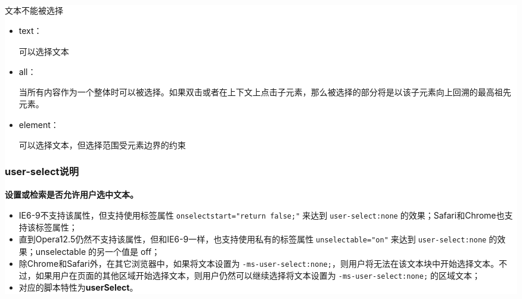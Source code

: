   文本不能被选择

- text：

  可以选择文本

- all：

  当所有内容作为一个整体时可以被选择。如果双击或者在上下文上点击子元素，那么被选择的部分将是以该子元素向上回溯的最高祖先元素。

- element：

  可以选择文本，但选择范围受元素边界的约束

### user-select说明

**设置或检索是否允许用户选中文本。**

- IE6-9不支持该属性，但支持使用标签属性 `onselectstart="return false;"` 来达到 `user-select:none` 的效果；Safari和Chrome也支持该标签属性；
- 直到Opera12.5仍然不支持该属性，但和IE6-9一样，也支持使用私有的标签属性 `unselectable="on"` 来达到 `user-select:none` 的效果；unselectable 的另一个值是 off；
- 除Chrome和Safari外，在其它浏览器中，如果将文本设置为 `-ms-user-select:none;`，则用户将无法在该文本块中开始选择文本。不过，如果用户在页面的其他区域开始选择文本，则用户仍然可以继续选择将文本设置为 `-ms-user-select:none;` 的区域文本；
- 对应的脚本特性为**userSelect**。